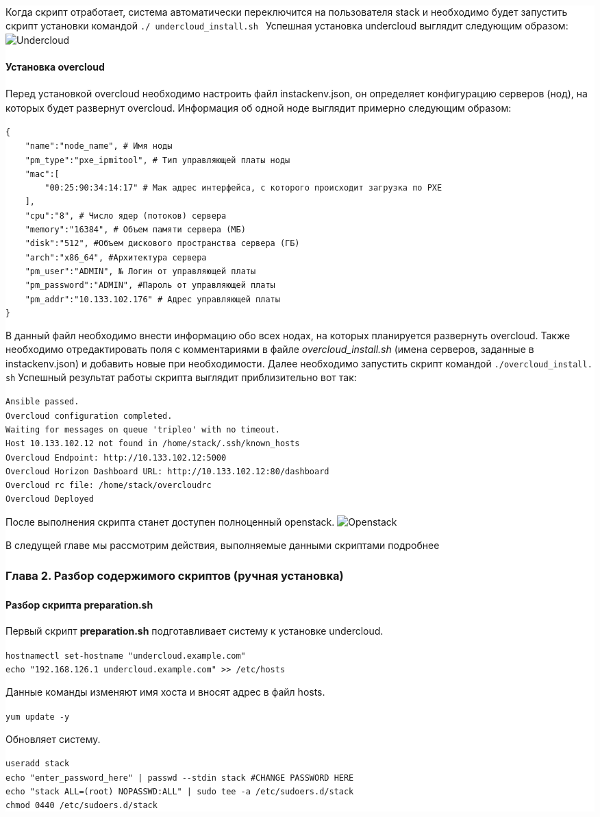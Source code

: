 Когда скрипт отработает, система автоматически переключится на пользователя stack и необходимо будет запустить скрипт установки командой <code>./ undercloud_install.sh </code>
Успешная установка undercloud выглядит следующим образом:
![Undercloud](https://i.imgur.com/1VLqTYn.png)
#### Установка overcloud
Перед установкой overcloud необходимо настроить файл instackenv.json, он определяет конфигурацию серверов (нод), на которых будет развернут overcloud. Информация об одной ноде выглядит примерно следующим образом:
```
{
    "name":"node_name", # Имя ноды
    "pm_type":"pxe_ipmitool", # Тип управляющей платы ноды
    "mac":[
        "00:25:90:34:14:17" # Мак адрес интерфейса, с которого происходит загрузка по PXE
    ],
    "cpu":"8", # Число ядер (потоков) сервера
    "memory":"16384", # Объем памяти сервера (МБ)
    "disk":"512", #Объем дискового пространства сервера (ГБ)
    "arch":"x86_64", #Архитектура сервера
    "pm_user":"ADMIN", № Логин от управляющей платы
    "pm_password":"ADMIN", #Пароль от управляющей платы
    "pm_addr":"10.133.102.176" # Адрес управляющей платы
}
```
В данный файл необходимо внести информацию обо всех нодах, на которых планируется развернуть overcloud.
Также необходимо отредактировать поля с комментариями в файле *overcloud_install.sh* (имена серверов, заданные в instackenv.json) и добавить новые при необходимости.
Далее необходимо запустить скрипт командой <code>./overcloud_install.sh</code>
Успешный результат работы скрипта выглядит приблизительно вот так:
```
Ansible passed.
Overcloud configuration completed.
Waiting for messages on queue 'tripleo' with no timeout.
Host 10.133.102.12 not found in /home/stack/.ssh/known_hosts
Overcloud Endpoint: http://10.133.102.12:5000
Overcloud Horizon Dashboard URL: http://10.133.102.12:80/dashboard
Overcloud rc file: /home/stack/overcloudrc
Overcloud Deployed
```
После выполнения скрипта станет доступен полноценный openstack.
![Openstack](https://i.imgur.com/mCrg446.png)

В следущей главе мы рассмотрим действия, выполняемые данными скриптами подробнее
### Глава 2. Разбор содержимого скриптов (ручная установка)

#### Разбор скрипта preparation.sh
Первый скрипт **preparation.sh** подготавливает систему к установке undercloud.
```Shell
hostnamectl set-hostname "undercloud.example.com"
echo "192.168.126.1 undercloud.example.com" >> /etc/hosts
```
Данные команды изменяют имя хоста и вносят адрес в файл hosts.
```Shell
yum update -y
```
Обновляет систему.
```Shell
useradd stack
echo "enter_password_here" | passwd --stdin stack #CHANGE PASSWORD HERE
echo "stack ALL=(root) NOPASSWD:ALL" | sudo tee -a /etc/sudoers.d/stack
chmod 0440 /etc/sudoers.d/stack
```